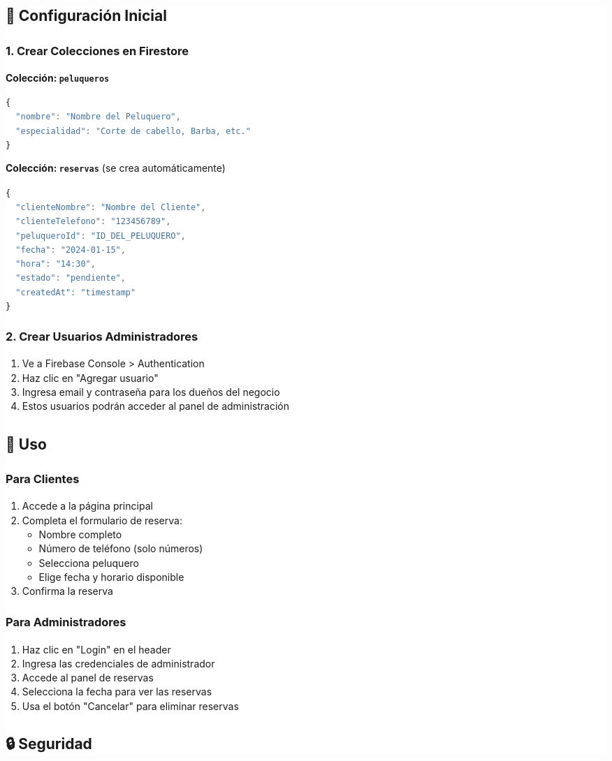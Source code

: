 ## 🔧 Configuración Inicial

### 1. Crear Colecciones en Firestore

**Colección: `peluqueros`**
```javascript
{
  "nombre": "Nombre del Peluquero",
  "especialidad": "Corte de cabello, Barba, etc."
}
```

**Colección: `reservas`** (se crea automáticamente)
```javascript
{
  "clienteNombre": "Nombre del Cliente",
  "clienteTelefono": "123456789",
  "peluqueroId": "ID_DEL_PELUQUERO",
  "fecha": "2024-01-15",
  "hora": "14:30",
  "estado": "pendiente",
  "createdAt": "timestamp"
}
```

### 2. Crear Usuarios Administradores

1. Ve a Firebase Console > Authentication
2. Haz clic en "Agregar usuario"
3. Ingresa email y contraseña para los dueños del negocio
4. Estos usuarios podrán acceder al panel de administración

## 📱 Uso

### Para Clientes
1. Accede a la página principal
2. Completa el formulario de reserva:
   - Nombre completo
   - Número de teléfono (solo números)
   - Selecciona peluquero
   - Elige fecha y horario disponible
3. Confirma la reserva

### Para Administradores
1. Haz clic en "Login" en el header
2. Ingresa las credenciales de administrador
3. Accede al panel de reservas
4. Selecciona la fecha para ver las reservas
5. Usa el botón "Cancelar" para eliminar reservas

## 🔒 Seguridad
